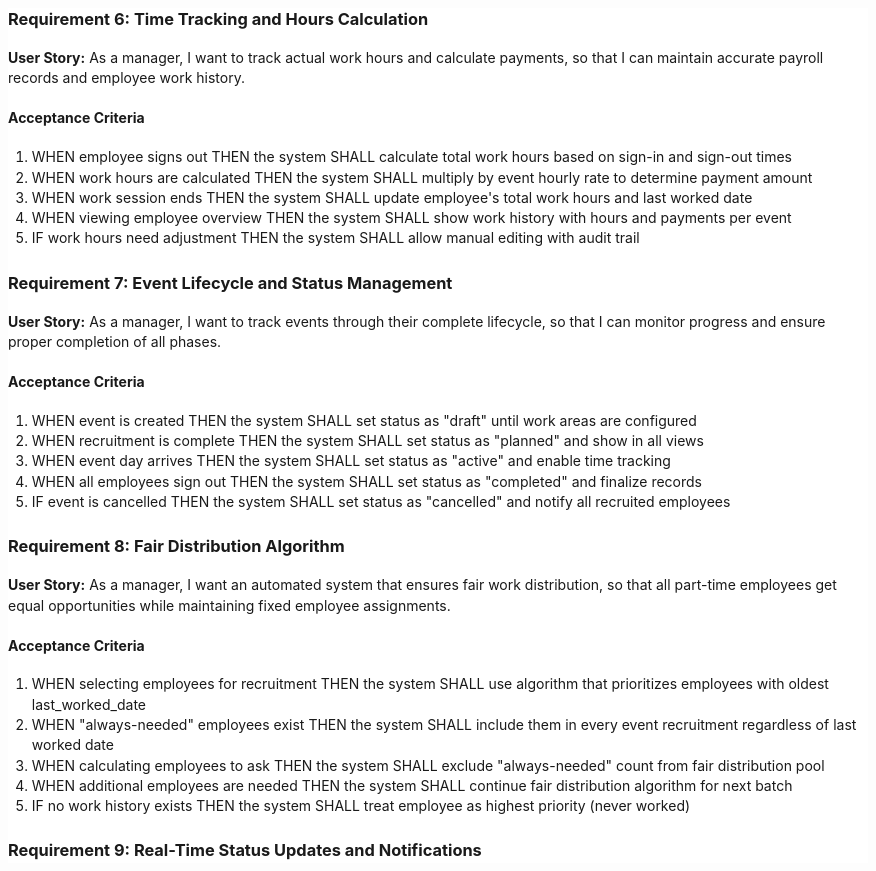 ### Requirement 6: Time Tracking and Hours Calculation

**User Story:** As a manager, I want to track actual work hours and calculate payments, so that I can maintain accurate payroll records and employee work history.

#### Acceptance Criteria

1. WHEN employee signs out THEN the system SHALL calculate total work hours based on sign-in and sign-out times
2. WHEN work hours are calculated THEN the system SHALL multiply by event hourly rate to determine payment amount
3. WHEN work session ends THEN the system SHALL update employee's total work hours and last worked date
4. WHEN viewing employee overview THEN the system SHALL show work history with hours and payments per event
5. IF work hours need adjustment THEN the system SHALL allow manual editing with audit trail

### Requirement 7: Event Lifecycle and Status Management

**User Story:** As a manager, I want to track events through their complete lifecycle, so that I can monitor progress and ensure proper completion of all phases.

#### Acceptance Criteria

1. WHEN event is created THEN the system SHALL set status as "draft" until work areas are configured
2. WHEN recruitment is complete THEN the system SHALL set status as "planned" and show in all views
3. WHEN event day arrives THEN the system SHALL set status as "active" and enable time tracking
4. WHEN all employees sign out THEN the system SHALL set status as "completed" and finalize records
5. IF event is cancelled THEN the system SHALL set status as "cancelled" and notify all recruited employees

### Requirement 8: Fair Distribution Algorithm

**User Story:** As a manager, I want an automated system that ensures fair work distribution, so that all part-time employees get equal opportunities while maintaining fixed employee assignments.

#### Acceptance Criteria

1. WHEN selecting employees for recruitment THEN the system SHALL use algorithm that prioritizes employees with oldest last_worked_date
2. WHEN "always-needed" employees exist THEN the system SHALL include them in every event recruitment regardless of last worked date
3. WHEN calculating employees to ask THEN the system SHALL exclude "always-needed" count from fair distribution pool
4. WHEN additional employees are needed THEN the system SHALL continue fair distribution algorithm for next batch
5. IF no work history exists THEN the system SHALL treat employee as highest priority (never worked)

### Requirement 9: Real-Time Status Updates and Notifications
